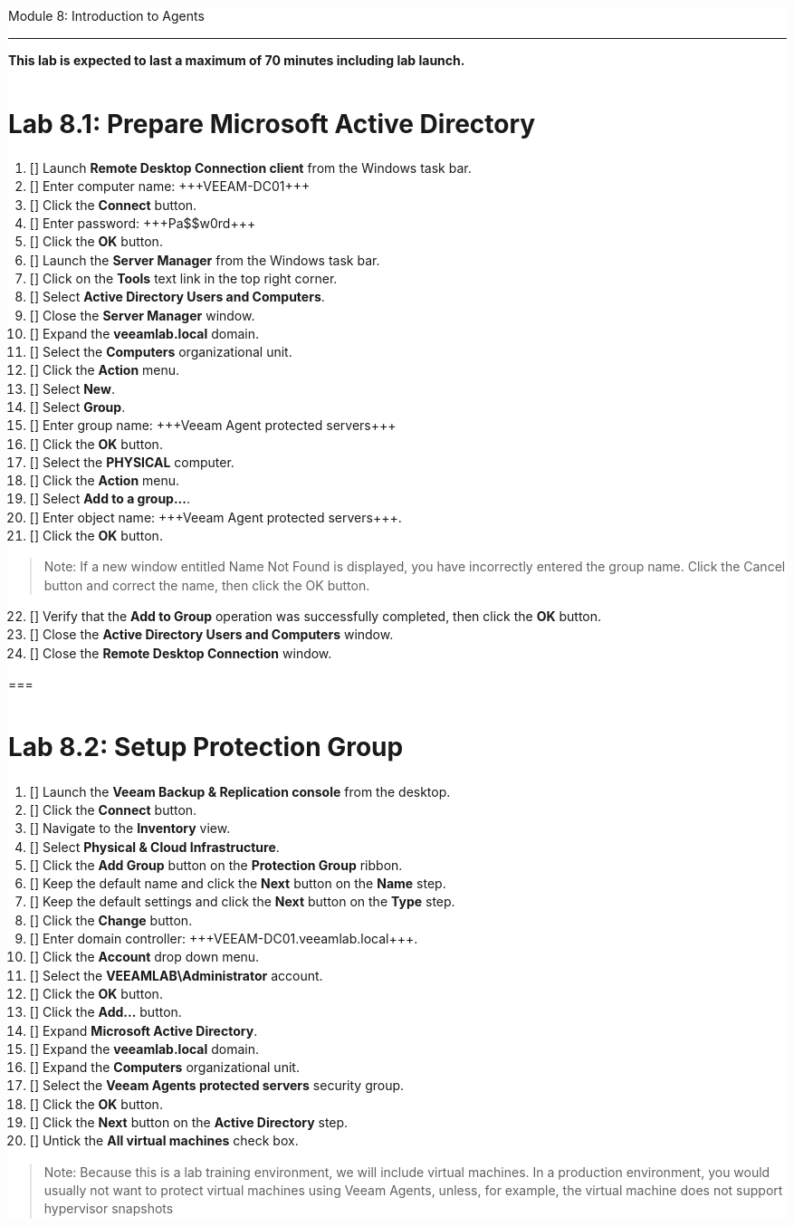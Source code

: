 Module 8: Introduction to Agents

---
**This lab is expected to last a maximum of 70 minutes including lab launch.**


# Lab 8.1: Prepare Microsoft Active Directory

1. [] Launch **Remote Desktop Connection client** from the Windows task bar.
2. [] Enter computer name: +++VEEAM-DC01+++
3. [] Click the **Connect** button.
4. [] Enter password: +++Pa$$w0rd+++
5. [] Click the **OK** button.
6. [] Launch the **Server Manager** from the Windows task bar.
7. [] Click on the **Tools** text link in the top right corner.
8. [] Select **Active Directory Users and Computers**.
9. [] Close the **Server Manager** window.
10. [] Expand the **veeamlab.local** domain.
11. [] Select the **Computers** organizational unit.
12. [] Click the **Action** menu.
13. [] Select **New**.
14. [] Select **Group**.
15. [] Enter group name: +++Veeam Agent protected servers+++
16. [] Click the **OK** button.
17. [] Select the **PHYSICAL** computer.
18. [] Click the **Action** menu.
19. [] Select **Add to a group...**.
20. [] Enter object name: +++Veeam Agent protected servers+++.
21. [] Click the **OK** button.
> Note: If a new window entitled Name Not Found is displayed, you have incorrectly entered the group name. Click the Cancel button and correct the name, then click the OK button.

22. [] Verify that the **Add to Group** operation was successfully completed, then click the **OK** button.
23. [] Close the **Active Directory Users and Computers** window.
24. [] Close the **Remote Desktop Connection** window.

===

# Lab 8.2: Setup Protection Group

1. [] Launch the **Veeam Backup & Replication console** from the desktop.
2. [] Click the **Connect** button.
3. [] Navigate to the **Inventory** view.
4. [] Select **Physical & Cloud Infrastructure**.
5. [] Click the **Add Group** button on the **Protection Group** ribbon.
6. [] Keep the default name and click the **Next** button on the **Name** step.
7. [] Keep the default settings and click the **Next** button on the **Type** step.
8. [] Click the **Change** button.
9. [] Enter domain controller: +++VEEAM-DC01.veeamlab.local+++.
10. [] Click the **Account** drop down menu.
11. [] Select the **VEEAMLAB\\Administrator** account.
12. [] Click the **OK** button.
13. [] Click the **Add...** button.
14. [] Expand **Microsoft Active Directory**.
15. [] Expand the **veeamlab.local** domain.
16. [] Expand the **Computers** organizational unit.
17. [] Select the **Veeam Agents protected servers** security group.
18. [] Click the **OK** button.
19. [] Click the **Next** button on the **Active Directory** step.
20. [] Untick the **All virtual machines** check box.
> Note: Because this is a lab training environment, we will include virtual machines. In a production environment, you would usually not want to protect virtual machines using Veeam Agents, unless, for example, the virtual machine does not support hypervisor snapshots